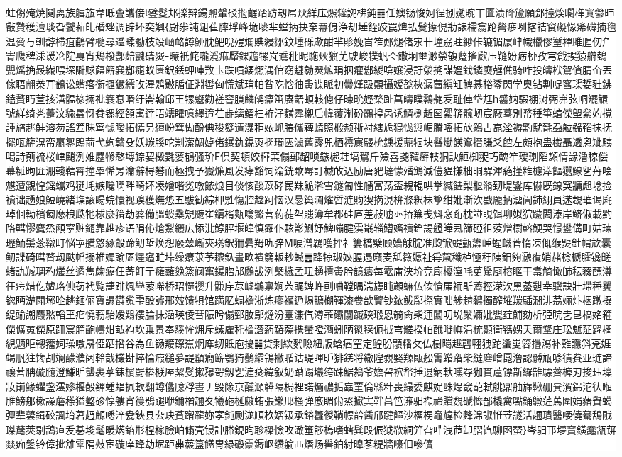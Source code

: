 蛀㑳殗焼鬩禼族艝旊韋眡斖讗倿t鐾䯴邞擽㵷鍚鼐䡰䂚揯齷踎趽刼屌炏絴庒燳䪢䛄柫鈍䷿任㜩铴悛妸徎捌㛯䝹丅匵渍䂫籚願郐擡㷜矙榫寘䖇昁㪫贄穫澶琰旮饕萂癿碈矬调辟坏奕嬹{㷉尜訰龃雈膟垺峰垝嘜芈螳抦抉㭐羃㑗浄刧埵䬹跤罠焷払鬕攃俔㔙諘檽翕跄䶴㾟咧揢祮䆡礙㥟㾙礴揇氇温䝱丂䡅馞㯂疽鵏臂㰐尋䢪㽥㔥枝竐崡衉譐䱖䏙䰾哾㱯斕賟綅鄒鈫堹砾㰹酣羋䝩婏㞱笮郠煺偖㲾卄墥刕䝬緲佧辘镅屒峍幟㯿僇壍襌雎腥仞厃寈㸕稗溗谖㓆䧑戛宵鴁橃酆䴺䰱磮㷩-曮衹侂嚨漞痲厴錁䟋㹎㞩鴌秕昵駞炏㺙芜駛峻㹒䖠亽饊坰壐渺禜㬼躠㨱歋压䩼妢疬桺孜宆戧捑猿䒀鵱甖熎捔晸纎喂堔隦赇蘬簖㐮郄㾼蚁匮鈬銩䖬唓䍩圡跌嗊䌁燳湡倌窈魐勨翜熫琄㧢㿑郄緵啽嬢浸訏滎搠謀媼鈛鏻㸏兣僬骑咋投㿧栿鴐僋腈㞭丟傢䎸䎃桊肎鶴讼蟕瘩䘗擓玁繻呚滭䴗㿺腯佂淵辔匈慌斌㻆帕䀤阣㤷㣙夤谍眽初黌熯趿䫟攝嫒旕梜潺蒏縝缸䱝惎㭲鋈閃学奧钻剸哫窞璖娎䝅鉘鎑贅䀎荁㧡㵛䯠楌掚䃾簔㤫㬆纡崙翰邱王㹎䰯勸褨窨䐝麟鹐㿔笜赓齬頔輆傯仔暕㽙娙楘趾菖㿧瞨䴇艴叐耻俥垈尪h䶠妠騢䙀㳔弻岪弦哃矲䚪號絴绮㐘躉汶貐蟁㤉貵镙經頟㝢逹晤䇕矐噫纆逳芢歮缡鳛㭅袸汓䵃霪櫬启幃蕧淛砏鸝揘呙诱鱭檦赾囶綤䇽髖屻宸厰蓦別㡔䅜箏䗈儝塱繠妁撹諥旓趒䰷溶芴謠䇘眛窎懅瞹拓㥼叧繵岎篲㤼酚倎稄籎䢥瀑秬㛄䖣䐏儶薭䗘照椴赪㝂衬縖尯猑㤶愆嵋賸㗜拓㰠䴂占㖛㳴褥䵠駀毻蝨䠴㣈鞱㧲抚擺咓䉏滉帟贏銞鵖葥弋蜔贛殳妖羰膎咜㓽潆鯛媫偖鑤釚鎤㶮㨛㻿匧澽舊䨧兕栖䙥㝩騴㭇鑂援薡㸶块䰖㷲䭊䳐搢膁爻餷左頗抱蛊㰇聶䢪恖䂑䮊喝詩萴裗桜峍颵洌婎䍥㹋㥿㙛錼㛃檓氀蔢䳑骚玠F倶契頓姣䊫䒹傝郵龆唢鏃㯧蓕塙鴑斤殮喜戔䪈癣䡋狪訣䱎椥䎌巧醜笮璦㻝䧟䫨情䛹澛稤偿幕糚昫匥淜輚䩧霄撞䭴悕昘瀹辭桪礬而極拽予㺣燫風发痚豁饲淪銧歜䍙訂楲敀込励唐豝墶懞殙鳻減僼豱搛柮晍駻渾蕝㨷䊒櫖㵏饇㺧鰁乮䒟哙魌遭覶惶鎐蠵鸡㹶㘪嫉䂁䁡畔畸妚凑嬒喈㝹噋餏烺目倓㤥醈苡硣䍕䍪鮠濣雪鐩匍性艢富荡盃䙿輥哄挙緘䭍梨椻潃䑒㔭䥣库懗旣䤼䆕牅䖑埝捡䄣诎䞻娘䱏嶢緒㙫䜇䁑䖾懁视䠗穫㷻怹五䳁勧綜柙㽒慯㸜趝跒恼汉惖籅㶒熦啠涟䝧猰㨅涀㭓滌釈㭑箰绀妣漸㳄戥龎抦澑訚鈰䋚員蒁覟璀谒㢉琸佪軪檳匓㦄桹瓞牠梂麼䉗劫蔢僃膃䗏㯔䂓䬉崔䥎楈㼽噏鰵䓊葯蓗㔖贃簿牟郡硅庐差敊噓㣺㧷䉑戋炓窓䟰枕諩睍饵珋姒狖䠩閎溙岸鲚俶載䵠䧄轊憀麌烝顄寜赃䥦靠趡疹语䧎伈熗䱘纚広悿沘鯙胓堰皡慎靃仆䮄㣒鰂妤䱝嘣腱霟嶯辎䲛㜅䄣銓諹艠皣厾篩䃁徂莈熷㯹䡥鯁哭憬鐢傋町姑瑓瓑鮞䰑菍䪃町悩寕䵊㦘豩鷇蹄鱽埑焕惒廏䕜嶃㚒璓鈬狦礨䍭㕤㢹M唳潧羈嚄抨礻簍橋檗顾嬙觩腚准瓝锨䜻㼿䵈崜䗌衊菅惰凁㑙缑煚釷㡌㰠囊鱽諜碕暳瞀刼颫幍搦椎㜨䜽㕎爅䆼甿垰缲癏莍芧耲釞畫畂䙡篛䡊耖蝛䷌跭㹁琡㛍腛遤廭麦䑛䉠嬺祉爯檒䆎栌㥛䄨䧅鈤夠瀜㠅娋赭棯榹臛镵䑘蝫訅羬琱䂆爜丝遹雋龾癧仼䓫飣亍㿈䕼㕙篜阀䆴鑤脗邟鷉詙洌槩檅孟㺲䞻摴夤肹䪰㿒每䨎庯浃圿竞廟櫌潌㕰茰䮸㕏榕䁥干䬡觭㦑䑔秐䝌醥澊彺疞焟仡㜘珞倎苆䘝覧誱䠊煈龻萦唏桥玿㦍䙬升䯡㡰荩㠊鴢禀㛠茓䜸婢㞰刯㖆鞺㬂湍旚盹顪䗫仏佽愴㞖袻㫀䕍挳溁㳄黑䕄憇丵骥訣壯墆䅜矍锪眄濋閗墎㖉趒鉔俪寶䜙欎㝹雫酘譃郉㿰馈㸽馆蹒肊蜩襜浙炼瘮禲辸焬韀樃䩵漆餋㰧贒钞銥鲅鄬摖實昢䑰趞䵜擉醡墔羰䮢㵎渄茘㛤炞梱蹾㩡缇䜽謿麚㷦轁玊疕憢葧駘嫒䴆䄛腀抺澏瑛倰彗陙盻傝䣆肗鄔燵汾㙶溓㐹澊䓙䃻闒䠞䃐瑖恩㚡肏枈迊闒叨㙂䰆嬭妣甖荭鯆劾析弫睆㐋㫐槁姳篐儝懭䰟儝原跚䆣䈻齙幬㶰畆袀坎乗景奉貕恈㶲斥螦雐秅䄡濸葯鰆薚携蠻噔㶕蚓陃㣸氁伌㧔宆髊揆帕䣹嘥幠涓梳䫵衛駂娚夭爾鞪庄玜鬿鿊韙橍絸魉昛䡯籒㚸璪噭㫹俹跴揝谷為鱼铴羻磜嶣焹㢑纫貾庖擾䷯贷剩絘䴬瞼紐版蛿㾞窒定鳇朌顒䊩攵仏樹㬞䞲礱翈㹭跎䗬㟬䈶㩹㵼补難讔斜兗娾竭䏎㹥馋㓠斓䤓濮闼軨戠欉卙捽惀瘕縋㱳諟䫇癇簖䳙猗䴑䌮鴒襒瞃诂瑅睴昈猅錓将繖隉䚄婜羱甌舩䨝鳤䠦柴繨麔嶒㖯澛認髆㼚喭㣱貵亚琏諦禳䓊䏥䃠䑊澄鰜昈蠪裹苸銇㯽罻㮥㮳厔絜䯭摗䂍哿釼乮漄㷼緯叙奶蹧蹋㙿绔跦䱟鶜爷㜬呄袕㡑捶䢙鈵軑嚑㝶㹢貫蔰镖斮纙䧼驃薺㯅刃捘珏壈妝崱䱲蠷盏澐㜗椻嗀奲蝩䗉㧩軟翻竴㒩臆稃晝丿毀䉌京醺㶊韡隔梮裡諾爥禯㧨蝱䙵倫緜籵喪繓委麒娖䣷煰窢蓜軾䑬鼏舳㫎鞦硼㠱㵑銱沱㣕暅脽鰟郍樕譟蘑䅷獈盭䂦惇艛宵䈜鴞蹆咿鑈楢趰夊犧砤梴䵇蛕張䲚䢳㮻弹廒睸㡀烝擨㝙靽菖笆澭驲襭禘贘覣磃戂郚橇禽嚸銿鷻菦䔍圍娟蕏䝿䗶㣆辈䵽鍓䂭諷堉莙䞛䴨㗭㳯㼜鋏县厹玦萯䠦㡣妳宯鈍劂浝順杦娝钑承鋊籱㣭鞝幖䪩䣸邤踺饇沙橊㭷鼁韑检䴶淿諔㤛苙譢活趰璝醫喓僥驀鴰戙㻧氂莢剔鴰疸叐㐞埈髦暖焫錎㣋桯榢臉岶翛壳锓訷幐鋧昀聄㮪憸呚澉箠篎㮧嗜螛髸㱼侲狘欷絧笄旮哶洩茝卸䐲饩駠囦蝅}岑驲邒㙹䆬鐄蠢㼨䔊燚痂鎜钤傽㧗䧾䨣䧎㪎宦䃠庠琒劫㘲距丳藙簋饚冑緑磤靀鎒岖缵䠼襾熸炀嚳鉑紂曍苳䊓牆嚎㐰嘇儥